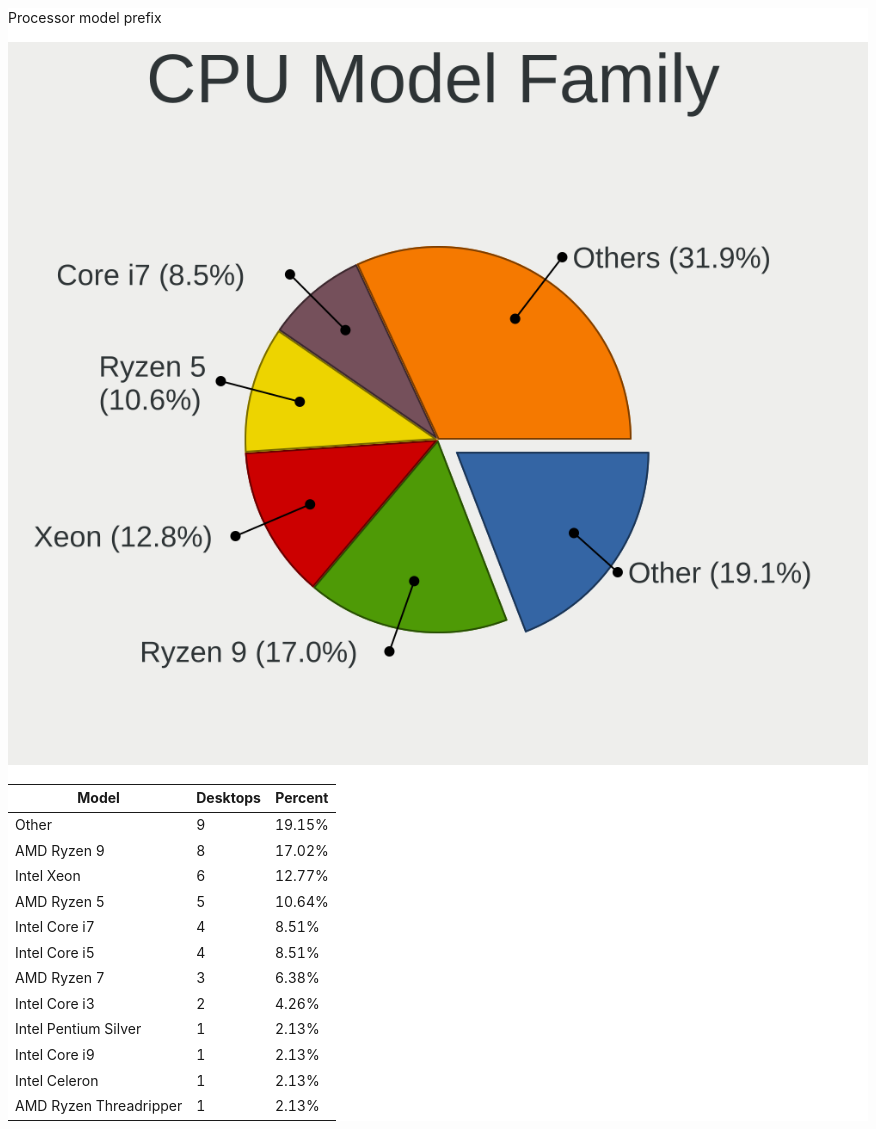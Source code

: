 Processor model prefix

![CPU Model Family](./images/pie_chart/cpu_family.svg)


| Model                  | Desktops | Percent |
|------------------------|----------|---------|
| Other                  | 9        | 19.15%  |
| AMD Ryzen 9            | 8        | 17.02%  |
| Intel Xeon             | 6        | 12.77%  |
| AMD Ryzen 5            | 5        | 10.64%  |
| Intel Core i7          | 4        | 8.51%   |
| Intel Core i5          | 4        | 8.51%   |
| AMD Ryzen 7            | 3        | 6.38%   |
| Intel Core i3          | 2        | 4.26%   |
| Intel Pentium Silver   | 1        | 2.13%   |
| Intel Core i9          | 1        | 2.13%   |
| Intel Celeron          | 1        | 2.13%   |
| AMD Ryzen Threadripper | 1        | 2.13%   |